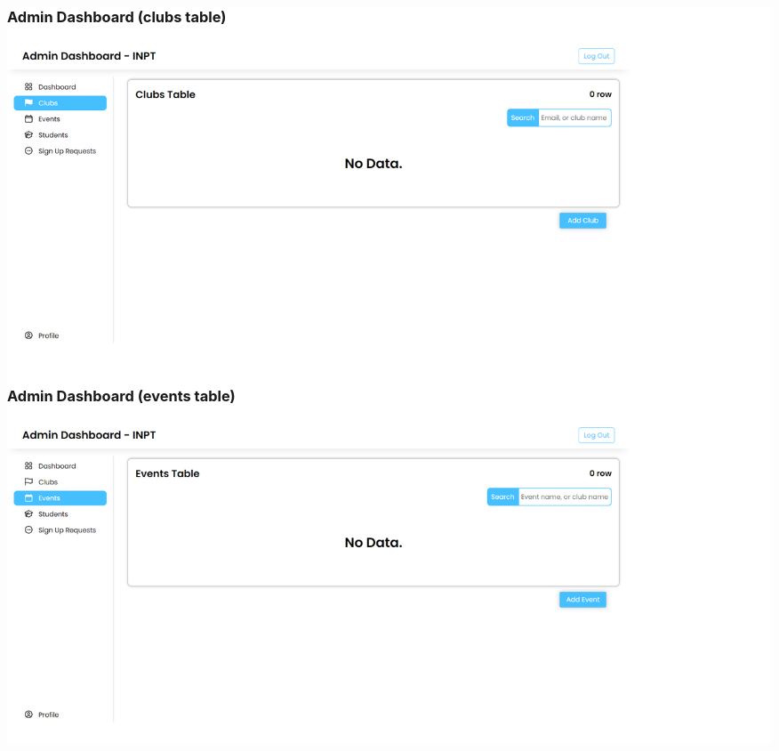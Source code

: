 ### Admin Dashboard (clubs table)
<img src="Mockups\Admin Clubs Page.png" width="700"/>

### Admin Dashboard (events table)
<img src="Mockups\Admin Events Page.png" width="700"/>
